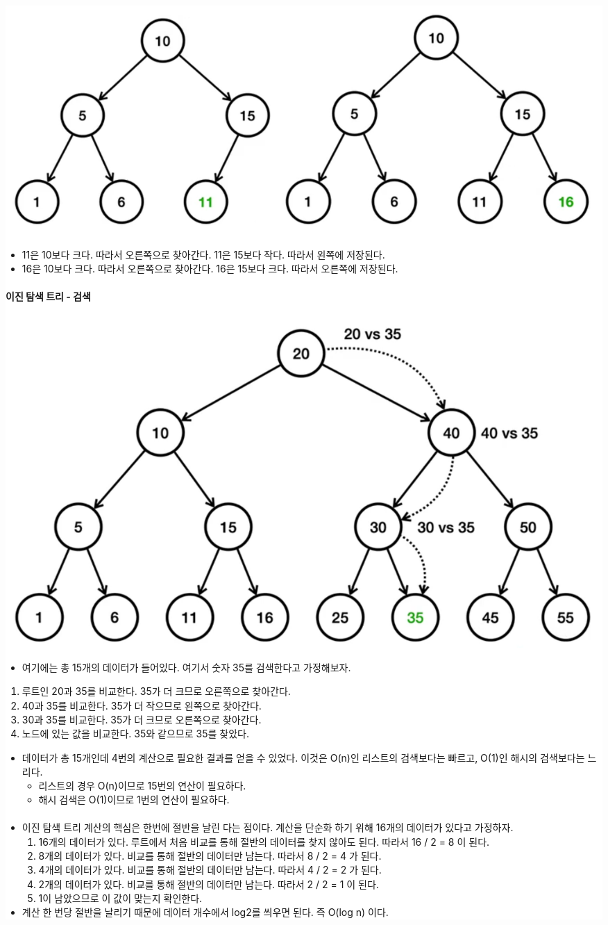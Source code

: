 ![img_66.png](.img/img_66.png)  
- 11은 10보다 크다. 따라서 오른쪽으로 찾아간다. 11은 15보다 작다. 따라서 왼쪽에 저장된다.
- 16은 10보다 크다. 따라서 오른쪽으로 찾아간다. 16은 15보다 크다. 따라서 오른쪽에 저장된다.
  
#### 이진 탐색 트리 - 검색
![img_67.png](.img/img_67.png)  
- 여기에는 총 15개의 데이터가 들어있다. 여기서 숫자 35를 검색한다고 가정해보자.
1. 루트인 20과 35를 비교한다. 35가 더 크므로 오른쪽으로 찾아간다. 
2. 40과 35를 비교한다. 35가 더 작으므로 왼쪽으로 찾아간다.
3. 30과 35를 비교한다. 35가 더 크므로 오른쪽으로 찾아간다.
4. 노드에 있는 값을 비교한다. 35와 같으므로 35를 찾았다.
- 데이터가 총 15개인데 4번의 계산으로 필요한 결과를 얻을 수 있었다. 이것은 O(n)인 리스트의 검색보다는 빠르고, O(1)인 해시의 검색보다는 느리다.
  - 리스트의 경우 O(n)이므로 15번의 연산이 필요하다.
  - 해시 검색은 O(1)이므로 1번의 연산이 필요하다.
####
- 이진 탐색 트리 계산의 핵심은 한번에 절반을 날린 다는 점이다. 계산을 단순화 하기 위해 16개의 데이터가 있다고 가정하자.
  1. 16개의 데이터가 있다. 루트에서 처음 비교를 통해 절반의 데이터를 찾지 않아도 된다. 따라서 16 / 2 = 8 이 된다.
  2. 8개의 데이터가 있다. 비교를 통해 절반의 데이터만 남는다. 따라서 8 / 2 = 4 가 된다.
  3. 4개의 데이터가 있다. 비교를 통해 절반의 데이터만 남는다. 따라서 4 / 2 = 2 가 된다.
  4. 2개의 데이터가 있다. 비교를 통해 절반의 데이터만 남는다. 따라서 2 / 2 = 1 이 된다.
  5. 1이 남았으므로 이 값이 맞는지 확인한다.
- 계산 한 번당 절반을 날리기 때문에 데이터 개수에서 log2를 씌우면 된다. 즉 O(log n) 이다.
